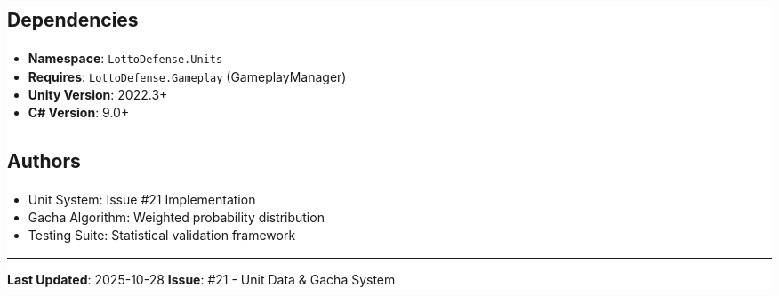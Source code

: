 ## Dependencies

- **Namespace**: `LottoDefense.Units`
- **Requires**: `LottoDefense.Gameplay` (GameplayManager)
- **Unity Version**: 2022.3+
- **C# Version**: 9.0+

## Authors

- Unit System: Issue #21 Implementation
- Gacha Algorithm: Weighted probability distribution
- Testing Suite: Statistical validation framework

---

**Last Updated**: 2025-10-28
**Issue**: #21 - Unit Data & Gacha System
